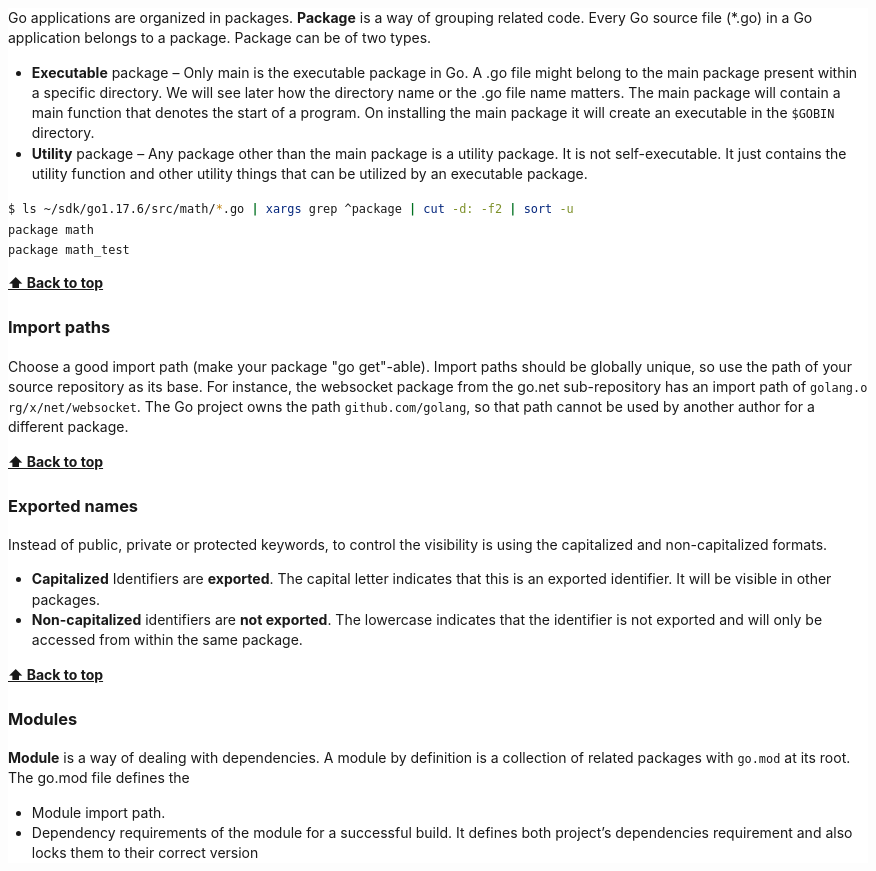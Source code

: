 Go applications are organized in packages. **Package** is a way of grouping
related code.
Every Go source file (\*.go) in a Go application belongs to a package.
Package can be of two types.

- **Executable** package – Only main is the executable package in Go. A .go file
  might belong to the main package present within a specific directory. We
  will see later how the directory name or the .go file name matters. The main
  package will contain a main function that denotes the start of a program. On
  installing the main package it will create an executable in the `$GOBIN`
  directory.
- **Utility** package – Any package other than the main package is a utility
  package. It is not self-executable. It just contains the utility function
  and other utility things that can be utilized by an executable package.

```bash
$ ls ~/sdk/go1.17.6/src/math/*.go | xargs grep ^package | cut -d: -f2 | sort -u
package math
package math_test
```

**[⬆ Back to top](#contents)**

### Import paths

Choose a good import path (make your package "go get"-able). Import paths should
be globally unique, so use the path of your source repository as its base. For
instance, the websocket package from the go.net sub-repository has an import
path of `golang.org/x/net/websocket`. The Go project owns the path
`github.com/golang`, so that path cannot be used by another author for a
different package.

**[⬆ Back to top](#contents)**

### Exported names

Instead of public, private or protected keywords, to control the visibility is
using the capitalized and non-capitalized formats.

- **Capitalized** Identifiers are **exported**. The capital letter indicates
  that this is an exported identifier. It will be visible in other packages.
- **Non-capitalized** identifiers are **not exported**. The lowercase indicates
  that the identifier is not exported and will only be accessed from within the
  same package.

**[⬆ Back to top](#contents)**

### Modules

**Module** is a way of dealing with dependencies.  A module by definition is a
collection of related packages with `go.mod` at its root. The go.mod file
defines the

- Module import path.
- Dependency requirements of the module for a successful build. It defines both
project’s dependencies requirement and also locks them to their correct version
